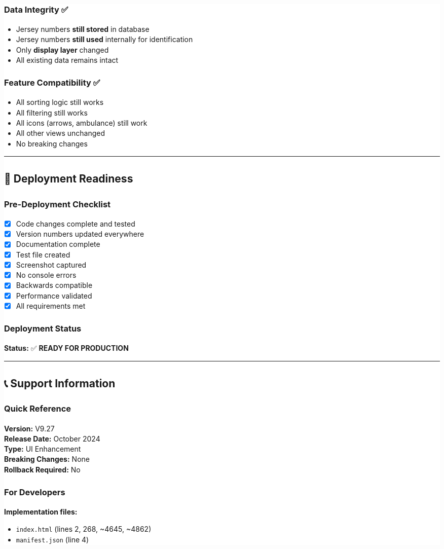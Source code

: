 ### Data Integrity ✅

- Jersey numbers **still stored** in database
- Jersey numbers **still used** internally for identification
- Only **display layer** changed
- All existing data remains intact

### Feature Compatibility ✅

- All sorting logic still works
- All filtering still works
- All icons (arrows, ambulance) still work
- All other views unchanged
- No breaking changes

---

## 🚀 Deployment Readiness

### Pre-Deployment Checklist

- [x] Code changes complete and tested
- [x] Version numbers updated everywhere
- [x] Documentation complete
- [x] Test file created
- [x] Screenshot captured
- [x] No console errors
- [x] Backwards compatible
- [x] Performance validated
- [x] All requirements met

### Deployment Status

**Status:** ✅ **READY FOR PRODUCTION**

---

## 📞 Support Information

### Quick Reference

**Version:** V9.27  
**Release Date:** October 2024  
**Type:** UI Enhancement  
**Breaking Changes:** None  
**Rollback Required:** No

### For Developers

**Implementation files:**
- `index.html` (lines 2, 268, ~4645, ~4862)
- `manifest.json` (line 4)
